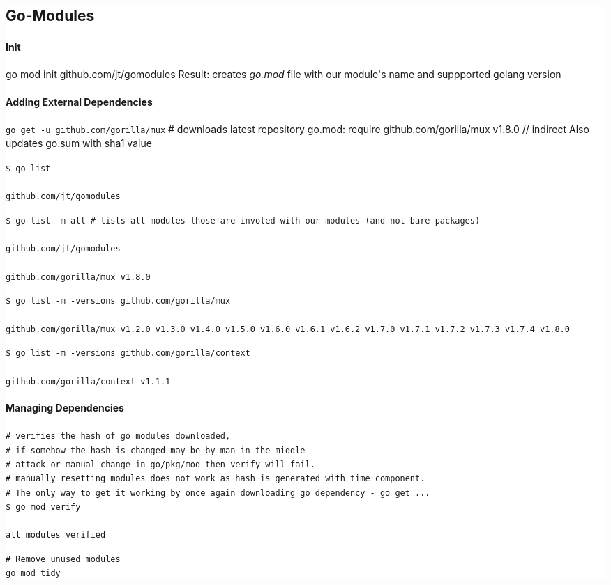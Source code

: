 ## Go-Modules

#### Init
go mod init github.com/jt/gomodules
Result: creates _go.mod_ file with our module's name and suppported golang version

#### Adding External Dependencies
`go get -u github.com/gorilla/mux`  # downloads latest repository
go.mod:
require github.com/gorilla/mux v1.8.0 // indirect
Also updates go.sum with sha1 value

```
$ go list

github.com/jt/gomodules
```

```
$ go list -m all # lists all modules those are involed with our modules (and not bare packages)

github.com/jt/gomodules

github.com/gorilla/mux v1.8.0
```

```
$ go list -m -versions github.com/gorilla/mux

github.com/gorilla/mux v1.2.0 v1.3.0 v1.4.0 v1.5.0 v1.6.0 v1.6.1 v1.6.2 v1.7.0 v1.7.1 v1.7.2 v1.7.3 v1.7.4 v1.8.0
```

```
$ go list -m -versions github.com/gorilla/context

github.com/gorilla/context v1.1.1
```

#### Managing Dependencies

```
# verifies the hash of go modules downloaded, 
# if somehow the hash is changed may be by man in the middle
# attack or manual change in go/pkg/mod then verify will fail. 
# manually resetting modules does not work as hash is generated with time component.
# The only way to get it working by once again downloading go dependency - go get ...
$ go mod verify 

all modules verified
```

```
# Remove unused modules 
go mod tidy 
```
